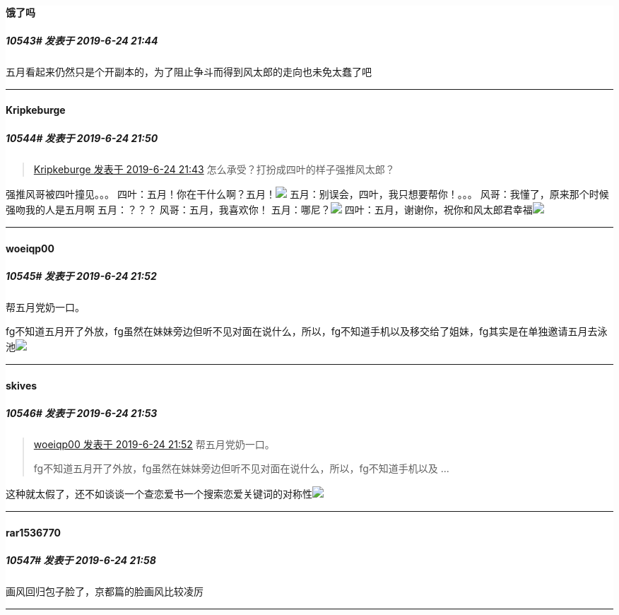 ####  饿了吗  
##### 10543#       发表于 2019-6-24 21:44

五月看起来仍然只是个开副本的，为了阻止争斗而得到风太郎的走向也未免太蠢了吧

*****

####  Kripkeburge  
##### 10544#       发表于 2019-6-24 21:50

<blockquote><a href="httphttps://bbs.saraba1st.com/2b/forum.php?mod=redirect&amp;goto=findpost&amp;pid=44260414&amp;ptid=1831320" target="_blank">Kripkeburge 发表于 2019-6-24 21:43</a>
怎么承受？打扮成四叶的样子强推风太郎？</blockquote>
强推风哥被四叶撞见。。。
四叶：五月！你在干什么啊？五月！<img src="https://static.saraba1st.com/image/smiley/carton2017/276.png" referrerpolicy="no-referrer">
五月：别误会，四叶，我只想要帮你！。。。
风哥：我懂了，原来那个时候强吻我的人是五月啊
五月：？？？
风哥：五月，我喜欢你！
五月：哪尼？<img src="https://static.saraba1st.com/image/smiley/carton2017/279.png" referrerpolicy="no-referrer">
四叶：五月，谢谢你，祝你和风太郎君幸福<img src="https://static.saraba1st.com/image/smiley/carton2017/281.png" referrerpolicy="no-referrer">

*****

####  woeiqp00  
##### 10545#       发表于 2019-6-24 21:52

帮五月党奶一口。

fg不知道五月开了外放，fg虽然在妹妹旁边但听不见对面在说什么，所以，fg不知道手机以及移交给了姐妹，fg其实是在单独邀请五月去泳池<img src="https://static.saraba1st.com/image/smiley/face2017/037.png" referrerpolicy="no-referrer">

*****

####  skives  
##### 10546#       发表于 2019-6-24 21:53

<blockquote><a href="httphttps://bbs.saraba1st.com/2b/forum.php?mod=redirect&amp;goto=findpost&amp;pid=44260512&amp;ptid=1831320" target="_blank">woeiqp00 发表于 2019-6-24 21:52</a>
帮五月党奶一口。

fg不知道五月开了外放，fg虽然在妹妹旁边但听不见对面在说什么，所以，fg不知道手机以及 ...</blockquote>
这种就太假了，还不如谈谈一个查恋爱书一个搜索恋爱关键词的对称性<img src="https://static.saraba1st.com/image/smiley/face2017/067.png" referrerpolicy="no-referrer">

*****

####  rar1536770  
##### 10547#       发表于 2019-6-24 21:58

画风回归包子脸了，京都篇的脸画风比较凌厉

*****
